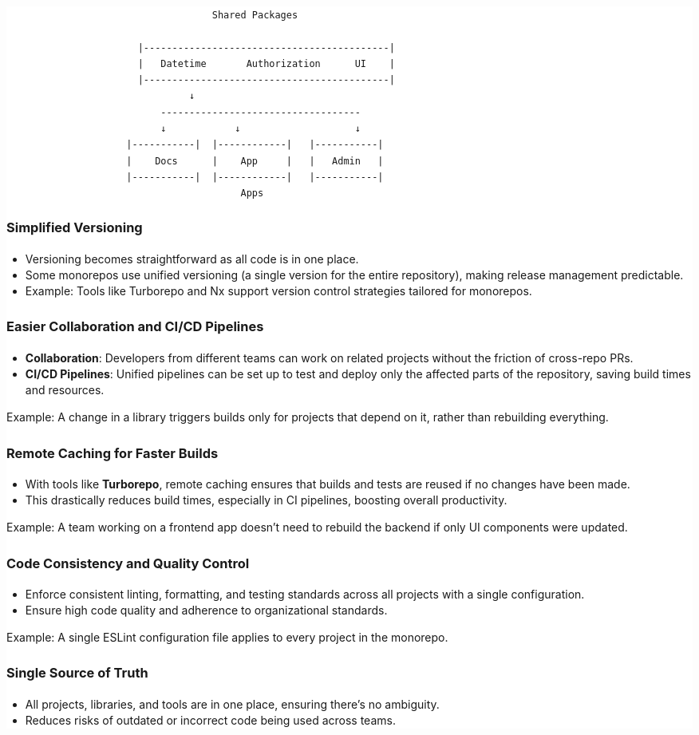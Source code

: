 ```shell
                                    Shared Packages

                       |-------------------------------------------|
                       |   Datetime       Authorization      UI    |
                       |-------------------------------------------|
                                ↓
                           -----------------------------------   
                           ↓            ↓                    ↓               
                     |-----------|  |------------|   |-----------| 
                     |    Docs      |    App     |   |   Admin   |
                     |-----------|  |------------|   |-----------|    
                                         Apps 
```

### Simplified Versioning
* Versioning becomes straightforward as all code is in one place.
* Some monorepos use unified versioning (a single version for the entire repository), making release management 
  predictable.
* Example: Tools like Turborepo and Nx support version control strategies tailored for monorepos.

### Easier Collaboration and CI/CD Pipelines
* **Collaboration**: Developers from different teams can work on related projects without the friction of cross-repo 
  PRs.
* **CI/CD Pipelines**: Unified pipelines can be set up to test and deploy only the affected parts of the repository, 
  saving build times and resources.

Example: A change in a library triggers builds only for projects that depend on it, rather than rebuilding everything.

### Remote Caching for Faster Builds
* With tools like **Turborepo**, remote caching ensures that builds and tests are reused if no changes have been made.
* This drastically reduces build times, especially in CI pipelines, boosting overall productivity.

Example: A team working on a frontend app doesn’t need to rebuild the backend if only UI components were updated.

### Code Consistency and Quality Control
* Enforce consistent linting, formatting, and testing standards across all projects with a single configuration.
* Ensure high code quality and adherence to organizational standards.

Example: A single ESLint configuration file applies to every project in the monorepo.


### Single Source of Truth
* All projects, libraries, and tools are in one place, ensuring there’s no ambiguity.
* Reduces risks of outdated or incorrect code being used across teams.
